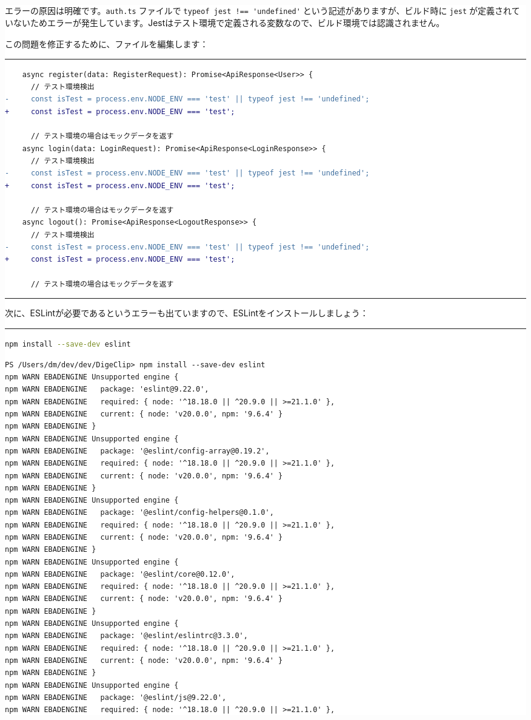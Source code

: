 エラーの原因は明確です。`auth.ts` ファイルで `typeof jest !== 'undefined'` という記述がありますが、ビルド時に `jest` が定義されていないためエラーが発生しています。Jestはテスト環境で定義される変数なので、ビルド環境では認識されません。

この問題を修正するために、ファイルを編集します：

---

```diff
    async register(data: RegisterRequest): Promise<ApiResponse<User>> {
      // テスト環境検出
-     const isTest = process.env.NODE_ENV === 'test' || typeof jest !== 'undefined';
+     const isTest = process.env.NODE_ENV === 'test';
  
      // テスト環境の場合はモックデータを返す
    async login(data: LoginRequest): Promise<ApiResponse<LoginResponse>> {
      // テスト環境検出
-     const isTest = process.env.NODE_ENV === 'test' || typeof jest !== 'undefined';
+     const isTest = process.env.NODE_ENV === 'test';
  
      // テスト環境の場合はモックデータを返す
    async logout(): Promise<ApiResponse<LogoutResponse>> {
      // テスト環境検出
-     const isTest = process.env.NODE_ENV === 'test' || typeof jest !== 'undefined';
+     const isTest = process.env.NODE_ENV === 'test';
  
      // テスト環境の場合はモックデータを返す
```

---

次に、ESLintが必要であるというエラーも出ていますので、ESLintをインストールしましょう：

---

```bash
npm install --save-dev eslint
```

```
PS /Users/dm/dev/dev/DigeClip> npm install --save-dev eslint                               
npm WARN EBADENGINE Unsupported engine {
npm WARN EBADENGINE   package: 'eslint@9.22.0',
npm WARN EBADENGINE   required: { node: '^18.18.0 || ^20.9.0 || >=21.1.0' },
npm WARN EBADENGINE   current: { node: 'v20.0.0', npm: '9.6.4' }
npm WARN EBADENGINE }
npm WARN EBADENGINE Unsupported engine {
npm WARN EBADENGINE   package: '@eslint/config-array@0.19.2',
npm WARN EBADENGINE   required: { node: '^18.18.0 || ^20.9.0 || >=21.1.0' },
npm WARN EBADENGINE   current: { node: 'v20.0.0', npm: '9.6.4' }
npm WARN EBADENGINE }
npm WARN EBADENGINE Unsupported engine {
npm WARN EBADENGINE   package: '@eslint/config-helpers@0.1.0',
npm WARN EBADENGINE   required: { node: '^18.18.0 || ^20.9.0 || >=21.1.0' },
npm WARN EBADENGINE   current: { node: 'v20.0.0', npm: '9.6.4' }
npm WARN EBADENGINE }
npm WARN EBADENGINE Unsupported engine {
npm WARN EBADENGINE   package: '@eslint/core@0.12.0',
npm WARN EBADENGINE   required: { node: '^18.18.0 || ^20.9.0 || >=21.1.0' },
npm WARN EBADENGINE   current: { node: 'v20.0.0', npm: '9.6.4' }
npm WARN EBADENGINE }
npm WARN EBADENGINE Unsupported engine {
npm WARN EBADENGINE   package: '@eslint/eslintrc@3.3.0',
npm WARN EBADENGINE   required: { node: '^18.18.0 || ^20.9.0 || >=21.1.0' },
npm WARN EBADENGINE   current: { node: 'v20.0.0', npm: '9.6.4' }
npm WARN EBADENGINE }
npm WARN EBADENGINE Unsupported engine {
npm WARN EBADENGINE   package: '@eslint/js@9.22.0',
npm WARN EBADENGINE   required: { node: '^18.18.0 || ^20.9.0 || >=21.1.0' },
```